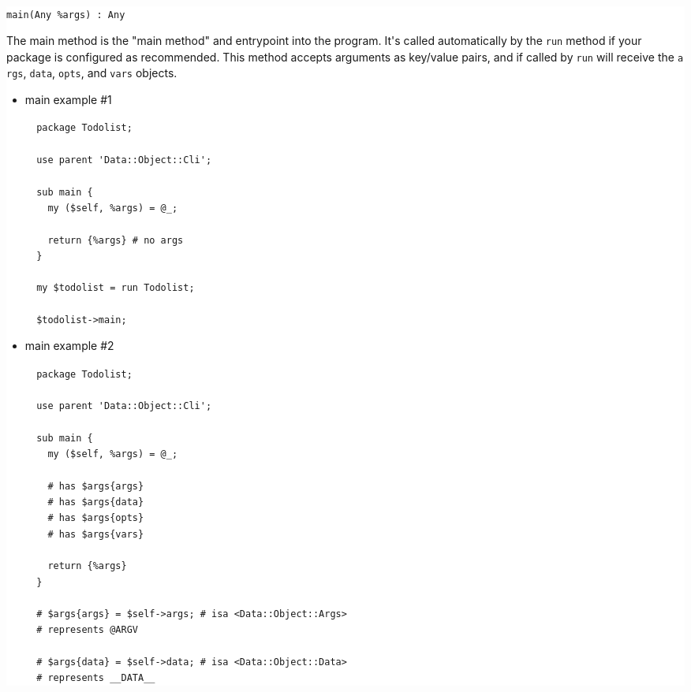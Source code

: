     main(Any %args) : Any

The main method is the "main method" and entrypoint into the program. It's
called automatically by the `run` method if your package is configured as
recommended. This method accepts arguments as key/value pairs, and if called
by `run` will receive the `args`, `data`, `opts`, and `vars` objects.

- main example #1

        package Todolist;

        use parent 'Data::Object::Cli';

        sub main {
          my ($self, %args) = @_;

          return {%args} # no args
        }

        my $todolist = run Todolist;

        $todolist->main;

- main example #2

        package Todolist;

        use parent 'Data::Object::Cli';

        sub main {
          my ($self, %args) = @_;

          # has $args{args}
          # has $args{data}
          # has $args{opts}
          # has $args{vars}

          return {%args}
        }

        # $args{args} = $self->args; # isa <Data::Object::Args>
        # represents @ARGV

        # $args{data} = $self->data; # isa <Data::Object::Data>
        # represents __DATA__
